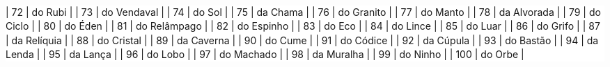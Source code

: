 | 72   | do Rubi          |
| 73   | do Vendaval      |
| 74   | do Sol           |
| 75   | da Chama         |
| 76   | do Granito       |
| 77   | do Manto         |
| 78   | da Alvorada      |
| 79   | do Ciclo         |
| 80   | do Éden          |
| 81   | do Relâmpago     |
| 82   | do Espinho       |
| 83   | do Eco           |
| 84   | do Lince         |
| 85   | do Luar          |
| 86   | do Grifo         |
| 87   | da Relíquia      |
| 88   | do Cristal       |
| 89   | da Caverna       |
| 90   | do Cume          |
| 91   | do Códice        |
| 92   | da Cúpula        |
| 93   | do Bastão        |
| 94   | da Lenda         |
| 95   | da Lança         |
| 96   | do Lobo          |
| 97   | do Machado       |
| 98   | da Muralha       |
| 99   | do Ninho         |
| 100  | do Orbe          |
